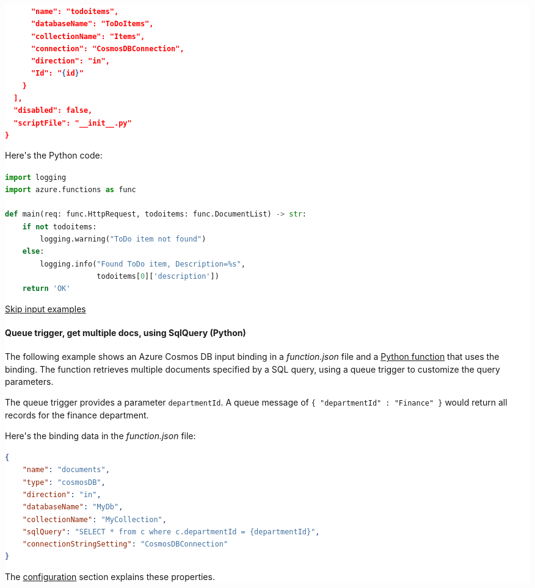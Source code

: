 ```json
      "name": "todoitems",
      "databaseName": "ToDoItems",
      "collectionName": "Items",
      "connection": "CosmosDBConnection",
      "direction": "in",
      "Id": "{id}"
    }
  ],
  "disabled": false,
  "scriptFile": "__init__.py"
}
```

Here's the Python code:

```python
import logging
import azure.functions as func

def main(req: func.HttpRequest, todoitems: func.DocumentList) -> str:
    if not todoitems:
        logging.warning("ToDo item not found")
    else:
        logging.info("Found ToDo item, Description=%s",
                     todoitems[0]['description'])
    return 'OK'
```

[Skip input examples](#input---attributes)

#### Queue trigger, get multiple docs, using SqlQuery (Python)

The following example shows an Azure Cosmos DB input binding in a *function.json* file and a [Python function](functions-reference-python.md) that uses the binding. The function retrieves multiple documents specified by a SQL query, using a queue trigger to customize the query parameters.

The queue trigger provides a parameter `departmentId`. A queue message of `{ "departmentId" : "Finance" }` would return all records for the finance department.

Here's the binding data in the *function.json* file:

```json
{
    "name": "documents",
    "type": "cosmosDB",
    "direction": "in",
    "databaseName": "MyDb",
    "collectionName": "MyCollection",
    "sqlQuery": "SELECT * from c where c.departmentId = {departmentId}",
    "connectionStringSetting": "CosmosDBConnection"
}
```

The [configuration](#input---configuration) section explains these properties.
